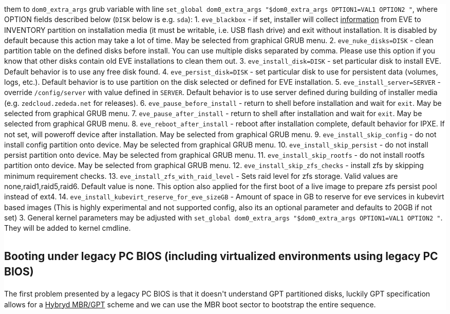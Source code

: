    them to `dom0_extra_args` grub variable with line
   `set_global dom0_extra_args "$dom0_extra_args OPTION1=VAL1 OPTION2 "`, where OPTION fields described below
   (`DISK` below is e.g. `sda`):
    1. `eve_blackbox` - if set, installer will collect [information](../pkg/mkimage-raw-efi/install#L93)
       from EVE to INVENTORY partition on installation media (it must be writable, i.e. USB flash drive)
       and exit without installation. It is disabled by default because this action may take a lot of time.
       May be selected from graphical GRUB menu.
    2. `eve_nuke_disks=DISK` - clean partition table on the defined disks before install.
       You can use multiple disks separated by comma. Please use this option if you know that other
       disks contain old EVE installations to clean them out.
    3. `eve_install_disk=DISK` - set particular disk to install EVE. Default behavior is to use any free disk found.
    4. `eve_persist_disk=DISK` - set particular disk to use for persistent data (volumes, logs, etc.).
       Default behavior is to use partition on the disk selected or defined for EVE installation.
    5. `eve_install_server=SERVER` - override `/config/server` with value defined in `SERVER`. Default behavior is to
       use server defined during building of installer media (e.g. `zedcloud.zededa.net` for releases).
    6. `eve_pause_before_install` - return to shell before installation and wait for `exit`. May be selected from graphical GRUB menu.
    7. `eve_pause_after_install` - return to shell after installation and wait for `exit`. May be selected from graphical GRUB menu.
    8. `eve_reboot_after_install` - reboot after installation complete, default behavior for IPXE.
       If not set, will poweroff device after installation. May be selected from graphical GRUB menu.
    9. `eve_install_skip_config` - do not install config partition onto device. May be selected from graphical GRUB menu.
    10. `eve_install_skip_persist` - do not install persist partition onto device. May be selected from graphical GRUB menu.
    11. `eve_install_skip_rootfs` - do not install rootfs partition onto device. May be selected from graphical GRUB menu.
    12. `eve_install_skip_zfs_checks` - install zfs by skipping minimum requirement checks.
    13. `eve_install_zfs_with_raid_level` - Sets raid level for zfs storage. Valid values are none,raid1,raid5,raid6. Default value is none. This option also applied for the first boot of a live image to prepare zfs persist pool instead of ext4.
    14. `eve_install_kubevirt_reserve_for_eve_sizeGB` - Amount of space in GB to reserve for eve services in kubevirt based images (This is highly experimental and not supported config, also its an optional parameter and defaults to 20GB if not set)
3. General kernel parameters may be adjusted with `set_global dom0_extra_args "$dom0_extra_args OPTION1=VAL1 OPTION2 "`.
   They will be added to kernel cmdline.

## Booting under legacy PC BIOS (including virtualized environments using legacy PC BIOS)

The first problem presented by a legacy PC BIOS is that it doesn't understand GPT partitioned disks,
luckily GPT specification allows for a [Hybryd MBR/GPT](https://wiki.archlinux.org/index.php/Multiboot_USB_drive#Hybrid_UEFI_GPT_+_BIOS_GPT/MBR_boot)
scheme and we can use the MBR boot sector to bootstrap the entire sequence.
